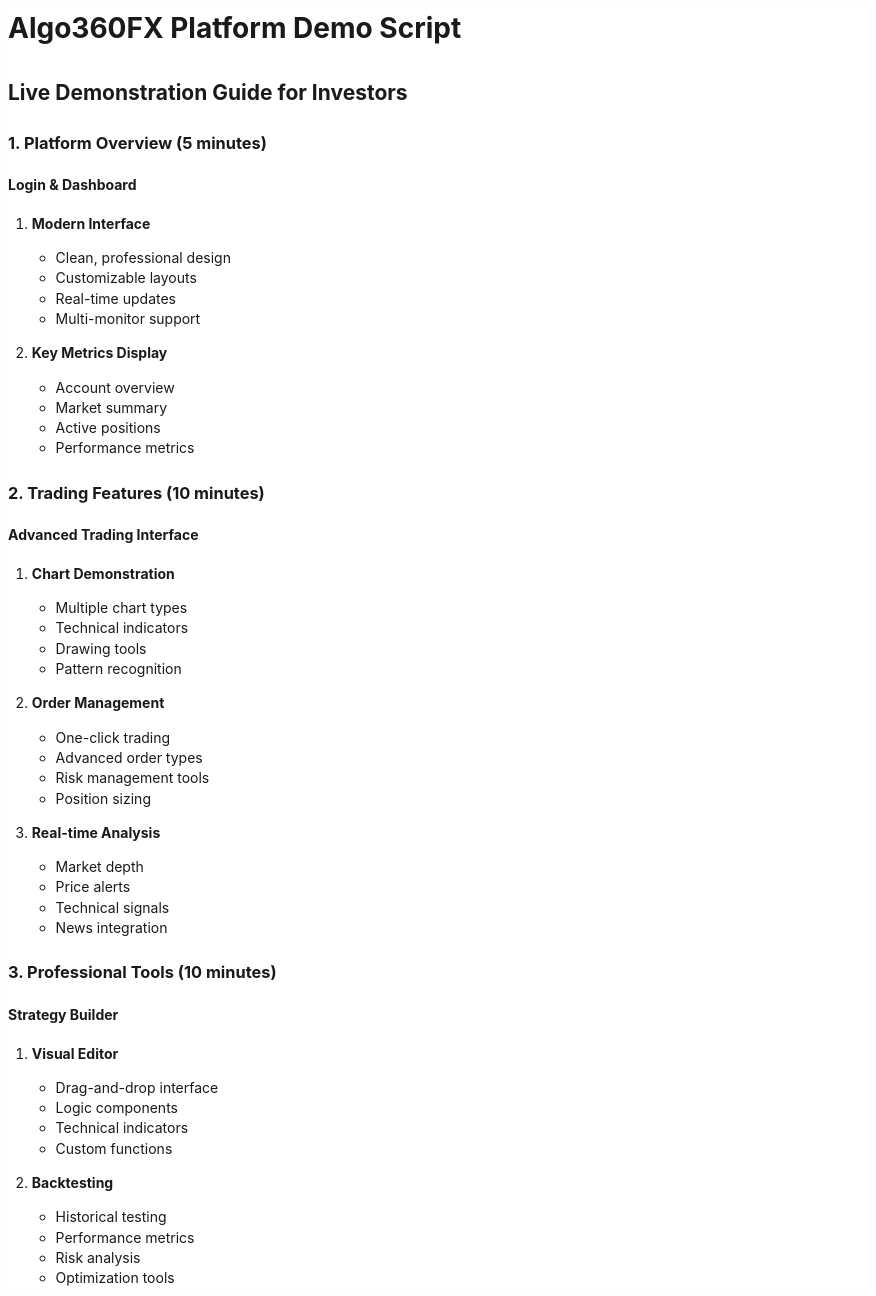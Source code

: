 # Algo360FX Platform Demo Script
## Live Demonstration Guide for Investors

### 1. Platform Overview (5 minutes)

#### Login & Dashboard
1. **Modern Interface**
   - Clean, professional design
   - Customizable layouts
   - Real-time updates
   - Multi-monitor support

2. **Key Metrics Display**
   - Account overview
   - Market summary
   - Active positions
   - Performance metrics

### 2. Trading Features (10 minutes)

#### Advanced Trading Interface
1. **Chart Demonstration**
   - Multiple chart types
   - Technical indicators
   - Drawing tools
   - Pattern recognition

2. **Order Management**
   - One-click trading
   - Advanced order types
   - Risk management tools
   - Position sizing

3. **Real-time Analysis**
   - Market depth
   - Price alerts
   - Technical signals
   - News integration

### 3. Professional Tools (10 minutes)

#### Strategy Builder
1. **Visual Editor**
   - Drag-and-drop interface
   - Logic components
   - Technical indicators
   - Custom functions

2. **Backtesting**
   - Historical testing
   - Performance metrics
   - Risk analysis
   - Optimization tools
